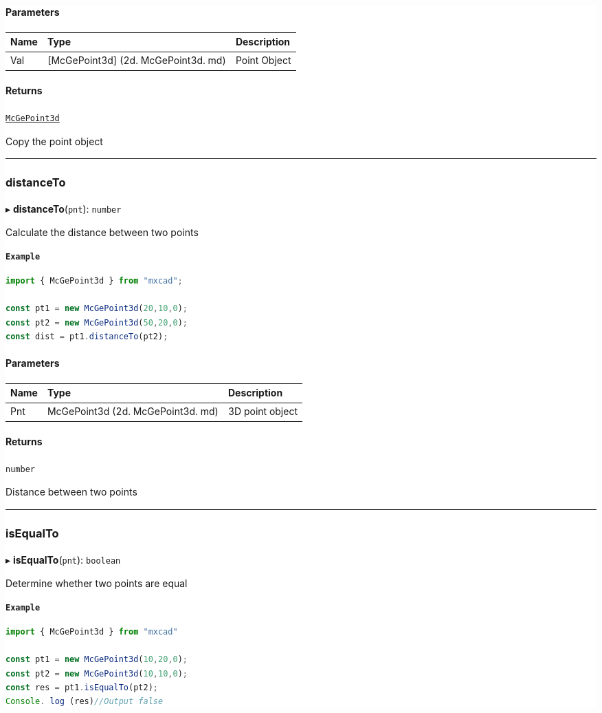 #### Parameters

| Name | Type | Description |
| :------ | :------ | :------ |
|Val | [McGePoint3d] (2d. McGePoint3d. md) | Point Object|

#### Returns

[`McGePoint3d`](2d.McGePoint3d.md)

Copy the point object

___

### distanceTo

▸ **distanceTo**(`pnt`): `number`

Calculate the distance between two points

**`Example`**

```ts
import { McGePoint3d } from "mxcad";

const pt1 = new McGePoint3d(20,10,0);
const pt2 = new McGePoint3d(50,20,0);
const dist = pt1.distanceTo(pt2);
```

#### Parameters

| Name | Type | Description |
| :------ | :------ | :------ |
|Pnt | McGePoint3d (2d. McGePoint3d. md) | 3D point object|

#### Returns

`number`

Distance between two points

___

### isEqualTo

▸ **isEqualTo**(`pnt`): `boolean`

Determine whether two points are equal

**`Example`**

```ts
import { McGePoint3d } from "mxcad"

const pt1 = new McGePoint3d(10,20,0);
const pt2 = new McGePoint3d(10,10,0);
const res = pt1.isEqualTo(pt2);
Console. log (res)//Output false
```
